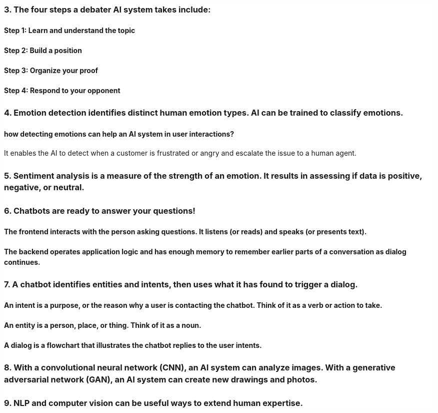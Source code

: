 ### 3. The four steps a debater AI system takes include:

#### Step 1: Learn and understand the topic

#### Step 2: Build a position

#### Step 3: Organize your proof

#### Step 4: Respond to your opponent

### 4. Emotion detection identifies distinct human emotion types. AI can be trained to classify emotions.

#### how detecting emotions can help an AI system in user interactions?

It enables the AI to detect when a customer is frustrated or angry and escalate the issue to a human agent.

### 5. Sentiment analysis is a measure of the strength of an emotion. It results in assessing if data is positive, negative, or neutral.

### 6. Chatbots are ready to answer your questions!

#### The frontend interacts with the person asking questions. It listens (or reads) and speaks (or presents text).

#### The backend operates application logic and has enough memory to remember earlier parts of a conversation as dialog continues.

### 7. A chatbot identifies entities and intents, then uses what it has found to trigger a dialog.

#### An intent is a purpose, or the reason why a user is contacting the chatbot. Think of it as a verb or action to take.

#### An entity is a person, place, or thing. Think of it as a noun.

#### A dialog is a flowchart that illustrates the chatbot replies to the user intents.

### 8. With a convolutional neural network (CNN), an AI system can analyze images. With a generative adversarial network (GAN), an AI system can create new drawings and photos.

### 9. NLP and computer vision can be useful ways to extend human expertise.
